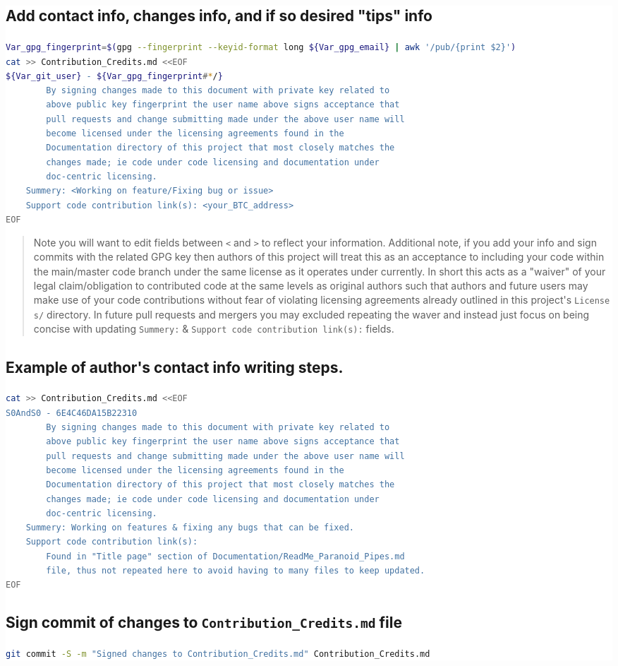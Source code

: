 ## Add contact info, changes info, and if so desired "tips" info
```bash
Var_gpg_fingerprint=$(gpg --fingerprint --keyid-format long ${Var_gpg_email} | awk '/pub/{print $2}')
cat >> Contribution_Credits.md <<EOF
${Var_git_user} - ${Var_gpg_fingerprint#*/}
        By signing changes made to this document with private key related to
        above public key fingerprint the user name above signs acceptance that
        pull requests and change submitting made under the above user name will
        become licensed under the licensing agreements found in the
        Documentation directory of this project that most closely matches the
        changes made; ie code under code licensing and documentation under
        doc-centric licensing.
    Summery: <Working on feature/Fixing bug or issue>
    Support code contribution link(s): <your_BTC_address>
EOF
```
 > Note you will want to edit fields between `<` and `>` to reflect your
 information. Additional note, if you add your info and sign commits with the
 related GPG key then authors of this project will treat this as an acceptance
 to including your code within the main/master code branch under the same
 license as it operates under currently. In short this acts as a "waiver" of
 your legal claim/obligation to contributed code at the same levels as original
 authors such that authors and future users may make use of your code
 contributions without fear of violating licensing agreements already outlined
 in this project's `Licenses/` directory. In future pull requests and mergers
 you may excluded repeating the waver and instead just focus on being concise
 with updating `Summery:` & `Support code contribution link(s):` fields.

## Example of author's contact info writing steps.
```bash
cat >> Contribution_Credits.md <<EOF
S0AndS0 - 6E4C46DA15B22310
        By signing changes made to this document with private key related to
        above public key fingerprint the user name above signs acceptance that
        pull requests and change submitting made under the above user name will
        become licensed under the licensing agreements found in the
        Documentation directory of this project that most closely matches the
        changes made; ie code under code licensing and documentation under
        doc-centric licensing.
    Summery: Working on features & fixing any bugs that can be fixed.
    Support code contribution link(s):
        Found in "Title page" section of Documentation/ReadMe_Paranoid_Pipes.md
        file, thus not repeated here to avoid having to many files to keep updated.
EOF
```

## Sign commit of changes to `Contribution_Credits.md` file
```bash
git commit -S -m "Signed changes to Contribution_Credits.md" Contribution_Credits.md
```
